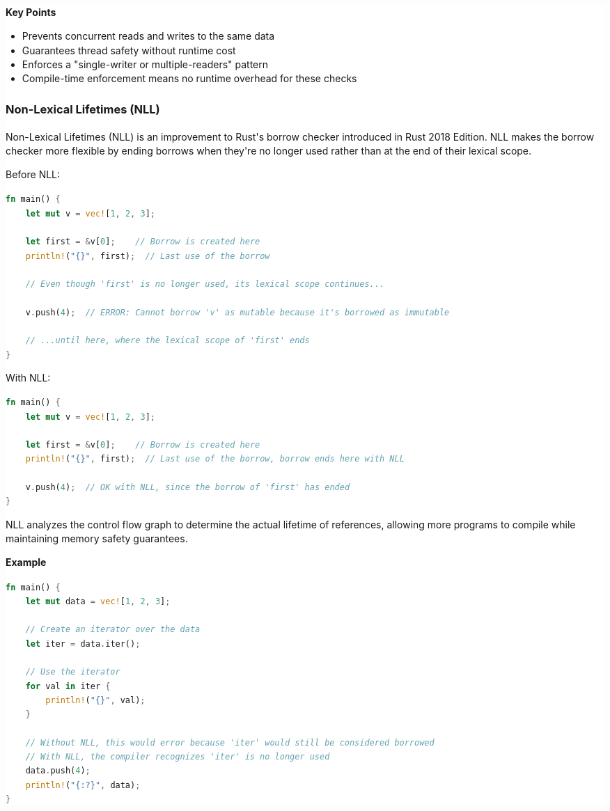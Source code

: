 **Key Points**

- Prevents concurrent reads and writes to the same data
- Guarantees thread safety without runtime cost
- Enforces a "single-writer or multiple-readers" pattern
- Compile-time enforcement means no runtime overhead for these checks

### Non-Lexical Lifetimes (NLL)

Non-Lexical Lifetimes (NLL) is an improvement to Rust's borrow checker introduced in Rust 2018 Edition. NLL makes the borrow checker more flexible by ending borrows when they're no longer used rather than at the end of their lexical scope.

Before NLL:

```rust
fn main() {
    let mut v = vec![1, 2, 3];
    
    let first = &v[0];    // Borrow is created here
    println!("{}", first);  // Last use of the borrow
    
    // Even though 'first' is no longer used, its lexical scope continues...
    
    v.push(4);  // ERROR: Cannot borrow 'v' as mutable because it's borrowed as immutable
    
    // ...until here, where the lexical scope of 'first' ends
}
```

With NLL:

```rust
fn main() {
    let mut v = vec![1, 2, 3];
    
    let first = &v[0];    // Borrow is created here
    println!("{}", first);  // Last use of the borrow, borrow ends here with NLL
    
    v.push(4);  // OK with NLL, since the borrow of 'first' has ended
}
```

NLL analyzes the control flow graph to determine the actual lifetime of references, allowing more programs to compile while maintaining memory safety guarantees.

**Example**

```rust
fn main() {
    let mut data = vec![1, 2, 3];
    
    // Create an iterator over the data
    let iter = data.iter();
    
    // Use the iterator
    for val in iter {
        println!("{}", val);
    }
    
    // Without NLL, this would error because 'iter' would still be considered borrowed
    // With NLL, the compiler recognizes 'iter' is no longer used
    data.push(4);
    println!("{:?}", data);
}
```
